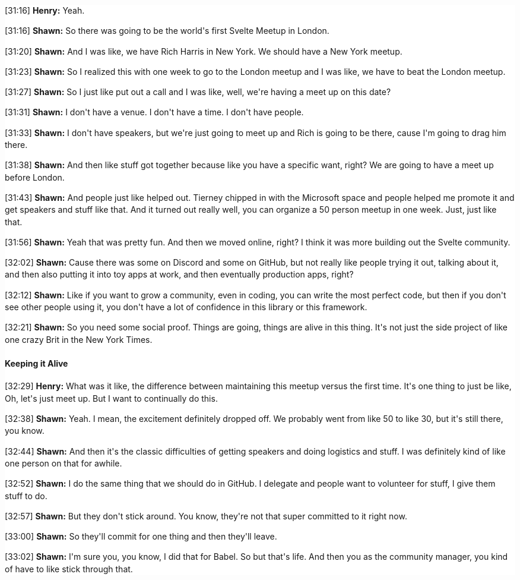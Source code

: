 [31:16] **Henry:** Yeah.

[31:16] **Shawn:** So there was going to be the world's first Svelte Meetup in London.

[31:20] **Shawn:** And I was like, we have Rich Harris in New York. We should have a New York meetup.

[31:23] **Shawn:** So I realized this with one week to go to the London meetup and I was like, we have to beat the London meetup.

[31:27] **Shawn:** So I just like put out a call and I was like, well, we're having a meet up on this date?

[31:31] **Shawn:** I don't have a venue. I don't have a time. I don't have people.

[31:33] **Shawn:** I don't have speakers, but we're just going to meet up and Rich is going to be there, cause I'm going to drag him there.

[31:38] **Shawn:** And then like stuff got together because like you have a specific want, right? We are going to have a meet up before London.

[31:43] **Shawn:** And people just like helped out. Tierney chipped in with the Microsoft space and people helped me promote it and get speakers and stuff like that. And it turned out really well, you can organize a 50 person meetup in one week. Just, just like that.

[31:56] **Shawn:** Yeah that was pretty fun. And then we moved online, right? I think it was more building out the Svelte community.

[32:02] **Shawn:** Cause there was some on Discord and some on GitHub, but not really like people trying it out, talking about it, and then also putting it into toy apps at work, and then eventually production apps, right?

[32:12] **Shawn:** Like if you want to grow a community, even in coding, you can write the most perfect code, but then if you don't see other people using it, you don't have a lot of confidence in this library or this framework.

[32:21] **Shawn:** So you need some social proof. Things are going, things are alive in this thing. It's not just the side project of like one crazy Brit in the New York Times.

#### Keeping it Alive

[32:29] **Henry:** What was it like, the difference between maintaining this meetup versus the first time. It's one thing to just be like, Oh, let's just meet up. But I want to continually do this.

[32:38] **Shawn:** Yeah. I mean, the excitement definitely dropped off. We probably went from like 50 to like 30, but it's still there, you know.

[32:44] **Shawn:** And then it's the classic difficulties of getting speakers and doing logistics and stuff. I was definitely kind of like one person on that for awhile.

[32:52] **Shawn:** I do the same thing that we should do in GitHub. I delegate and people want to volunteer for stuff, I give them stuff to do.

[32:57] **Shawn:** But they don't stick around. You know, they're not that super committed to it right now.

[33:00] **Shawn:** So they'll commit for one thing and then they'll leave.

[33:02] **Shawn:** I'm sure you, you know, I did that for Babel. So but that's life. And then you as the community manager, you kind of have to like stick through that.

